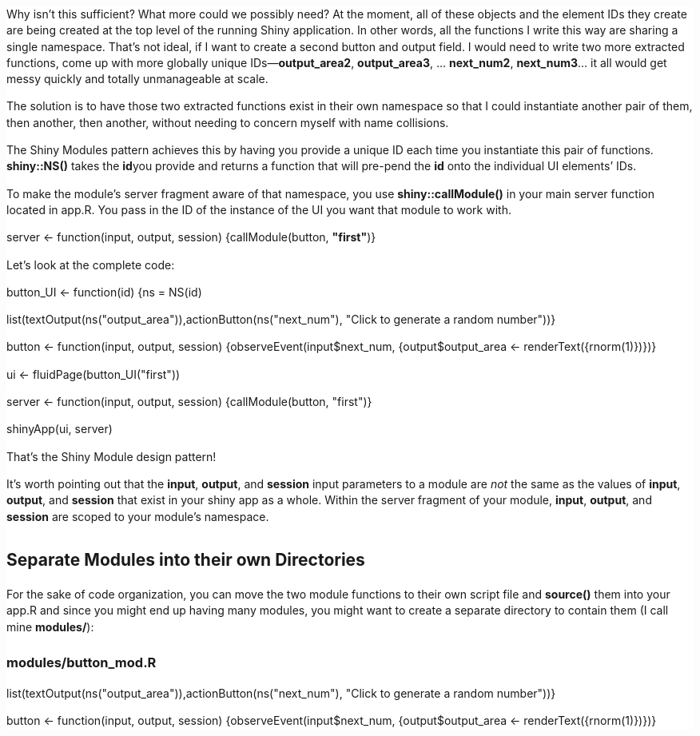 Why isn’t this sufficient? What more could we possibly need? At the moment, all of these objects and the element IDs they create are being created at the top level of the running Shiny application. In other words, all the functions I write this way are sharing a single namespace. That’s not ideal, if I want to create a second button and output field. I would need to write two more extracted functions, come up with more globally unique IDs—**output_area2**, **output_area3**, … **next_num2**, **next_num3**… it all would get messy quickly and totally unmanageable at scale.

The solution is to have those two extracted functions exist in their own namespace so that I could instantiate another pair of them, then another, then another, without needing to concern myself with name collisions.

The Shiny Modules pattern achieves this by having you provide a unique ID each time you instantiate this pair of functions. **shiny::NS()** takes the **id**you provide and returns a function that will pre-pend the **id** onto the individual UI elements’ IDs.

To make the module’s server fragment aware of that namespace, you use **shiny::callModule()** in your main server function located in app.R. You pass in the ID of the instance of the UI you want that module to work with.

server <- function(input, output, session) {callModule(button, **"first"**)}

Let’s look at the complete code:

button_UI <- function(id) {ns = NS(id)

list(textOutput(ns("output_area")),actionButton(ns("next_num"), "Click to generate a random number"))}

button <- function(input, output, session) {observeEvent(input$next_num, {output$output_area <- renderText({rnorm(1)})})}

ui <- fluidPage(button_UI("first"))

server <- function(input, output, session) {callModule(button, "first")}

shinyApp(ui, server)

That’s the Shiny Module design pattern! 

It’s worth pointing out that the **input**, **output**, and **session** input parameters to a module are *not* the same as the values of **input**, **output**, and **session** that exist in your shiny app as a whole. Within the server fragment of your module, **input**, **output**, and **session** are scoped to your module’s namespace.

## Separate Modules into their own Directories

For the sake of code organization, you can move the two module functions to their own script file and **source()** them into your app.R and since you might end up having many modules, you might want to create a separate directory to contain them (I call mine **modules/**):

### modules/button_mod.R

list(textOutput(ns("output_area")),actionButton(ns("next_num"), "Click to generate a random number"))}

button <- function(input, output, session) {observeEvent(input$next_num, {output$output_area <- renderText({rnorm(1)})})}
